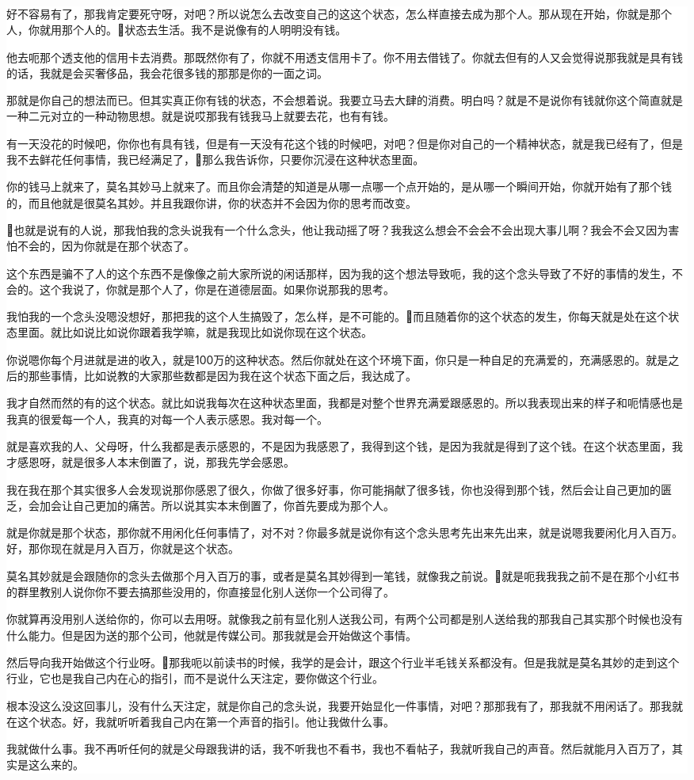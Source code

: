 好不容易有了，那我肯定要死守呀，对吧？所以说怎么去改变自己的这这个状态，怎么样直接去成为那个人。那从现在开始，你就是那个人，你就用那个人的。🎼状态去生活。我不是说像有的人明明没有钱。

他去呃那个透支他的信用卡去消费。那既然你有了，你就不用透支信用卡了。你不用去借钱了。你就去但有的人又会觉得说那我就是具有钱的话，我就是会买奢侈品，我会花很多钱的那那是你的一面之词。

那就是你自己的想法而已。但其实真正你有钱的状态，不会想着说。我要立马去大肆的消费。明白吗？就是不是说你有钱就你这个简直就是一种二元对立的一种动物思想。就是说哎那我有钱我马上就要去花，也有有钱。

有一天没花的时候吧，你你也有具有钱，但是有一天没有花这个钱的时候吧，对吧？但是你对自己的一个精神状态，就是我已经有了，但是我不去鲜花任何事情，我已经满足了，🎼那么我告诉你，只要你沉浸在这种状态里面。

你的钱马上就来了，莫名其妙马上就来了。而且你会清楚的知道是从哪一点哪一个点开始的，是从哪一个瞬间开始，你就开始有了那个钱的，而且他就是很莫名其妙。并且我跟你讲，你的状态并不会因为你的思考而改变。

🎼也就是说有的人说，那我怕我的念头说我有一个什么念头，他让我动摇了呀？我我这么想会不会会不会出现大事儿啊？我会不会又因为害怕不会的，因为你就是在那个状态了。

这个东西是骗不了人的这个东西不是像像之前大家所说的闲话那样，因为我的这个想法导致呃，我的这个念头导致了不好的事情的发生，不会的。这个我说了，你就是那个人了，你是在道德层面。如果你说那我的思考。

我怕我的一个念头没嗯没想好，那把我的这个人生搞毁了，怎么样，是不可能的。🎼而且随着你的这个状态的发生，你每天就是处在这个状态里面。就比如说比如说你跟着我学嘛，就是我现比如说你现在这个状态。

你说嗯你每个月进就是进的收入，就是100万的这种状态。然后你就处在这个环境下面，你只是一种自足的充满爱的，充满感恩的。就是之后的那些事情，比如说教的大家那些数都是因为我在这个状态下面之后，我达成了。

我才自然而然的有的这个状态。就比如说我每次在这种状态里面，我都是对整个世界充满爱跟感恩的。所以我表现出来的样子和呃情感也是我真的很爱每一个人，我真的对每一个人表示感恩。我对每一个。

就是喜欢我的人、父母呀，什么我都是表示感恩的，不是因为我感恩了，我得到这个钱，是因为我就是得到了这个钱。在这个状态里面，我才感恩呀，就是很多人本末倒置了，说，那我先学会感恩。

我在我在那个其实很多人会发现说那你感恩了很久，你做了很多好事，你可能捐献了很多钱，你也没得到那个钱，然后会让自己更加的匮乏，会加会让自己更加的痛苦。所以说其实本末倒置了，你首先要成为那个人。

就是你就是那个状态，那你就不用闲化任何事情了，对不对？你最多就是说你有这个念头思考先出来先出来，就是说嗯我要闲化月入百万。好，那你现在就是月入百万，你就是这个状态。

莫名其妙就是会跟随你的念头去做那个月入百万的事，或者是莫名其妙得到一笔钱，就像我之前说。🎼就是呃我我我之前不是在那个小红书的群里教别人说你你不要去搞那些没用的，你直接显化别人送你一个公司得了。

你就算再没用别人送给你的，你可以去用呀。就像我之前有显化别人送我公司，有两个公司都是别人送给我的那我自己其实那个时候也没有什么能力。但是因为送的那个公司，他就是传媒公司。那我就是会开始做这个事情。

然后导向我开始做这个行业呀。🎼那我呃以前读书的时候，我学的是会计，跟这个行业半毛钱关系都没有。但是我就是莫名其妙的走到这个行业，它也是我自己内在心的指引，而不是说什么天注定，要你做这个行业。

根本没这么没这回事儿，没有什么天注定，就是你自己的念头说，我要开始显化一件事情，对吧？那那我有了，那我就不用闲话了。那我就在这个状态。好，我就听听着我自己内在第一个声音的指引。他让我做什么事。

我就做什么事。我不再听任何的就是父母跟我讲的话，我不听我也不看书，我也不看帖子，我就听我自己的声音。然后就能月入百万了，其实是这么来的。

